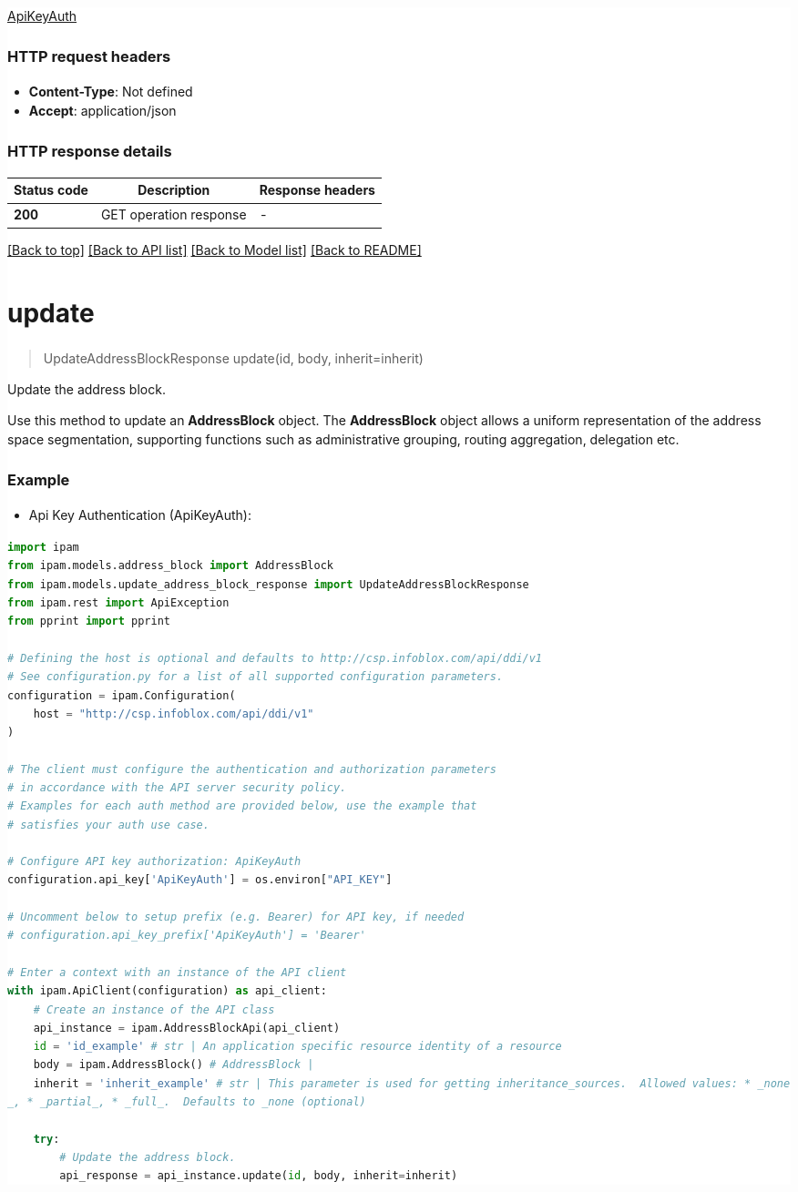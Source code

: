[ApiKeyAuth](../README.md#ApiKeyAuth)

### HTTP request headers

 - **Content-Type**: Not defined
 - **Accept**: application/json

### HTTP response details

| Status code | Description | Response headers |
|-------------|-------------|------------------|
**200** | GET operation response |  -  |

[[Back to top]](#) [[Back to API list]](../README.md#documentation-for-api-endpoints) [[Back to Model list]](../README.md#documentation-for-models) [[Back to README]](../README.md)

# **update**
> UpdateAddressBlockResponse update(id, body, inherit=inherit)

Update the address block.

Use this method to update an __AddressBlock__ object. The __AddressBlock__ object allows a uniform representation of the address space segmentation, supporting functions such as administrative grouping, routing aggregation, delegation etc.

### Example

* Api Key Authentication (ApiKeyAuth):

```python
import ipam
from ipam.models.address_block import AddressBlock
from ipam.models.update_address_block_response import UpdateAddressBlockResponse
from ipam.rest import ApiException
from pprint import pprint

# Defining the host is optional and defaults to http://csp.infoblox.com/api/ddi/v1
# See configuration.py for a list of all supported configuration parameters.
configuration = ipam.Configuration(
    host = "http://csp.infoblox.com/api/ddi/v1"
)

# The client must configure the authentication and authorization parameters
# in accordance with the API server security policy.
# Examples for each auth method are provided below, use the example that
# satisfies your auth use case.

# Configure API key authorization: ApiKeyAuth
configuration.api_key['ApiKeyAuth'] = os.environ["API_KEY"]

# Uncomment below to setup prefix (e.g. Bearer) for API key, if needed
# configuration.api_key_prefix['ApiKeyAuth'] = 'Bearer'

# Enter a context with an instance of the API client
with ipam.ApiClient(configuration) as api_client:
    # Create an instance of the API class
    api_instance = ipam.AddressBlockApi(api_client)
    id = 'id_example' # str | An application specific resource identity of a resource
    body = ipam.AddressBlock() # AddressBlock | 
    inherit = 'inherit_example' # str | This parameter is used for getting inheritance_sources.  Allowed values: * _none_, * _partial_, * _full_.  Defaults to _none (optional)

    try:
        # Update the address block.
        api_response = api_instance.update(id, body, inherit=inherit)
```